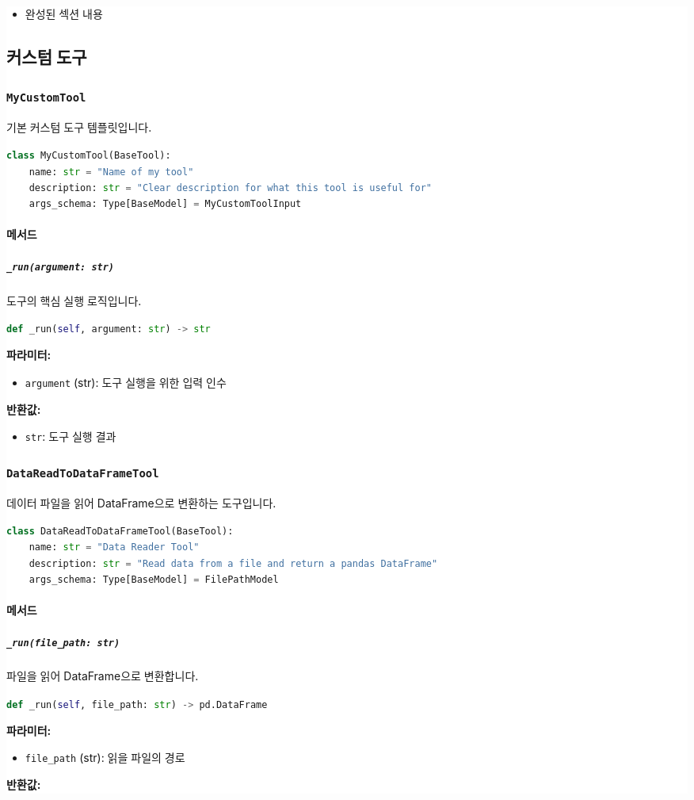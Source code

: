 - 완성된 섹션 내용

## 커스텀 도구

### `MyCustomTool`

기본 커스텀 도구 템플릿입니다.

```python
class MyCustomTool(BaseTool):
    name: str = "Name of my tool"
    description: str = "Clear description for what this tool is useful for"
    args_schema: Type[BaseModel] = MyCustomToolInput
```

#### 메서드

##### `_run(argument: str)`

도구의 핵심 실행 로직입니다.

```python
def _run(self, argument: str) -> str
```

**파라미터:**

- `argument` (str): 도구 실행을 위한 입력 인수

**반환값:**

- `str`: 도구 실행 결과

### `DataReadToDataFrameTool`

데이터 파일을 읽어 DataFrame으로 변환하는 도구입니다.

```python
class DataReadToDataFrameTool(BaseTool):
    name: str = "Data Reader Tool"
    description: str = "Read data from a file and return a pandas DataFrame"
    args_schema: Type[BaseModel] = FilePathModel
```

#### 메서드

##### `_run(file_path: str)`

파일을 읽어 DataFrame으로 변환합니다.

```python
def _run(self, file_path: str) -> pd.DataFrame
```

**파라미터:**

- `file_path` (str): 읽을 파일의 경로

**반환값:**
